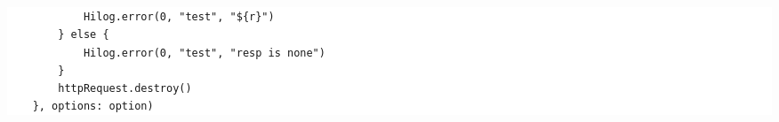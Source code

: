 ```cangjie
            Hilog.error(0, "test", "${r}")
        } else {
            Hilog.error(0, "test", "resp is none")
        }
        httpRequest.destroy()
    }, options: option)
```
